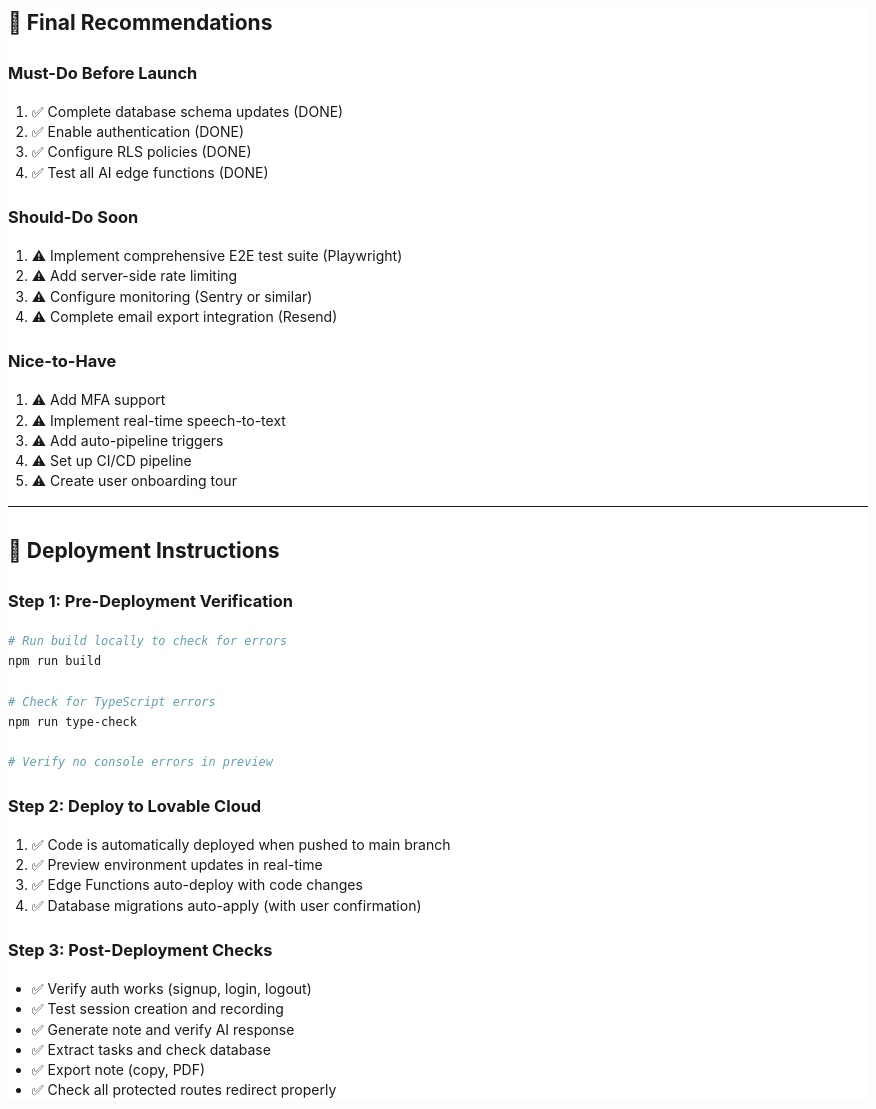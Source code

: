 
## 🎯 Final Recommendations

### Must-Do Before Launch
1. ✅ Complete database schema updates (DONE)
2. ✅ Enable authentication (DONE)
3. ✅ Configure RLS policies (DONE)
4. ✅ Test all AI edge functions (DONE)

### Should-Do Soon
1. ⚠️ Implement comprehensive E2E test suite (Playwright)
2. ⚠️ Add server-side rate limiting
3. ⚠️ Configure monitoring (Sentry or similar)
4. ⚠️ Complete email export integration (Resend)

### Nice-to-Have
1. ⚠️ Add MFA support
2. ⚠️ Implement real-time speech-to-text
3. ⚠️ Add auto-pipeline triggers
4. ⚠️ Set up CI/CD pipeline
5. ⚠️ Create user onboarding tour

---

## 📝 Deployment Instructions

### Step 1: Pre-Deployment Verification
```bash
# Run build locally to check for errors
npm run build

# Check for TypeScript errors
npm run type-check

# Verify no console errors in preview
```

### Step 2: Deploy to Lovable Cloud
1. ✅ Code is automatically deployed when pushed to main branch
2. ✅ Preview environment updates in real-time
3. ✅ Edge Functions auto-deploy with code changes
4. ✅ Database migrations auto-apply (with user confirmation)

### Step 3: Post-Deployment Checks
- ✅ Verify auth works (signup, login, logout)
- ✅ Test session creation and recording
- ✅ Generate note and verify AI response
- ✅ Extract tasks and check database
- ✅ Export note (copy, PDF)
- ✅ Check all protected routes redirect properly
